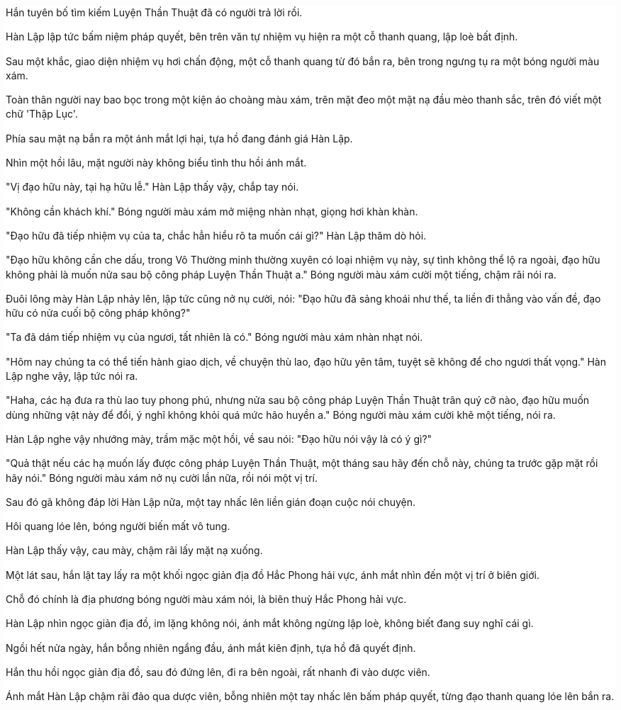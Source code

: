 Hắn tuyên bố tìm kiếm Luyện Thần Thuật đã có người trả lời rồi.

Hàn Lập lập tức bấm niệm pháp quyết, bên trên văn tự nhiệm vụ hiện ra một cỗ thanh quang, lập loè bất định.

Sau một khắc, giao diện nhiệm vụ hơi chấn động, một cỗ thanh quang từ đó bắn ra, bên trong ngưng tụ ra một bóng người màu xám.

Toàn thân người nay bao bọc trong một kiện áo choàng màu xám, trên mặt đeo một mặt nạ đầu mèo thanh sắc, trên đó viết một chữ 'Thập Lục'.

Phía sau mặt nạ bắn ra một ánh mắt lợi hại, tựa hồ đang đánh giá Hàn Lập.

Nhìn một hồi lâu, mặt người này không biểu tình thu hồi ánh mắt.

"Vị đạo hữu này, tại hạ hữu lễ." Hàn Lập thấy vậy, chắp tay nói.

"Không cần khách khí." Bóng người màu xám mở miệng nhàn nhạt, giọng hơi khàn khàn.

"Đạo hữu đã tiếp nhiệm vụ của ta, chắc hẳn hiểu rõ ta muốn cái gì?" Hàn Lập thăm dò hỏi.

"Đạo hữu không cần che dấu, trong Vô Thường minh thường xuyên có loại nhiệm vụ này, sự tình không thể lộ ra ngoài, đạo hữu không phải là muốn nửa sau bộ công pháp Luyện Thần Thuật a." Bóng người màu xám cười một tiếng, chậm rãi nói ra.

Đuôi lông mày Hàn Lập nhảy lên, lập tức cũng nở nụ cười, nói: "Đạo hữu đã sảng khoái như thế, ta liền đi thẳng vào vấn đề, đạo hữu có nửa cuối bộ công pháp không?"

"Ta đã dám tiếp nhiệm vụ của ngươi, tất nhiên là có." Bóng người màu xám nhàn nhạt nói.

"Hôm nay chúng ta có thể tiến hành giao dịch, về chuyện thù lao, đạo hữu yên tâm, tuyệt sẽ không để cho ngươi thất vọng." Hàn Lập nghe vậy, lập tức nói ra.

"Haha, các hạ đưa ra thù lao tuy phong phú, nhưng nửa sau bộ công pháp Luyện Thần Thuật trân quý cỡ nào, đạo hữu muốn dùng những vật này để đổi, ý nghĩ không khỏi quá mức hão huyền a." Bóng người màu xám cười khẽ một tiếng, nói ra.

Hàn Lập nghe vậy nhướng mày, trầm mặc một hồi, về sau nói: "Đạo hữu nói vậy là có ý gì?"

"Quả thật nếu các hạ muốn lấy được công pháp Luyện Thần Thuật, một tháng sau hãy đến chỗ này, chúng ta trước gặp mặt rồi hãy nói." Bóng người màu xám nở nụ cười lần nữa, rồi nói một vị trí.

Sau đó gã không đáp lời Hàn Lập nữa, một tay nhấc lên liền gián đoạn cuộc nói chuyện.

Hôi quang lóe lên, bóng người biến mất vô tung.

Hàn Lập thấy vậy, cau mày, chậm rãi lấy mặt nạ xuống.

Một lát sau, hắn lật tay lấy ra một khối ngọc giản địa đồ Hắc Phong hải vực, ánh mắt nhìn đến một vị trí ở biên giới.

Chỗ đó chính là địa phương bóng người màu xám nói, là biên thuỳ Hắc Phong hải vực.

Hàn Lập nhìn ngọc giản địa đồ, im lặng không nói, ánh mắt không ngừng lập loè, không biết đang suy nghĩ cái gì.

Ngồi hết nửa ngày, hắn bỗng nhiên ngẩng đầu, ánh mắt kiên định, tựa hồ đã quyết định.

Hắn thu hồi ngọc giản địa đồ, sau đó đứng lên, đi ra bên ngoài, rất nhanh đi vào dược viên.

Ánh mắt Hàn Lập chậm rãi đảo qua dược viên, bỗng nhiên một tay nhấc lên bấm pháp quyết, từng đạo thanh quang lóe lên bắn ra.

